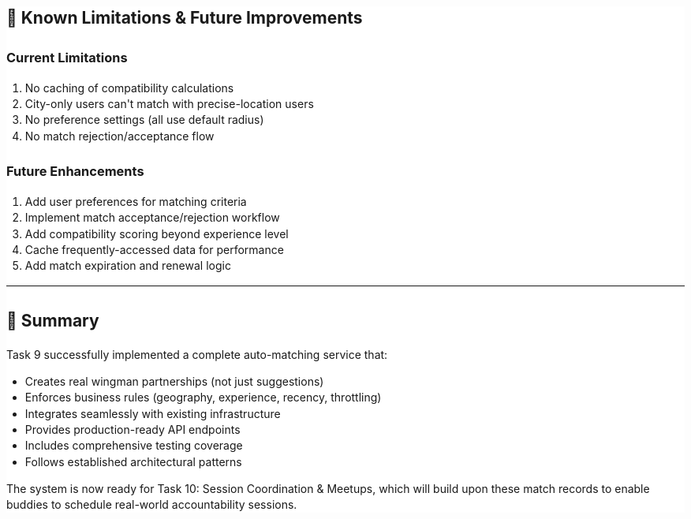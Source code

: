 
## 🚧 Known Limitations & Future Improvements

### Current Limitations
1. No caching of compatibility calculations
2. City-only users can't match with precise-location users
3. No preference settings (all use default radius)
4. No match rejection/acceptance flow

### Future Enhancements
1. Add user preferences for matching criteria
2. Implement match acceptance/rejection workflow
3. Add compatibility scoring beyond experience level
4. Cache frequently-accessed data for performance
5. Add match expiration and renewal logic

---

## 🎉 Summary

Task 9 successfully implemented a complete auto-matching service that:
- Creates real wingman partnerships (not just suggestions)
- Enforces business rules (geography, experience, recency, throttling)
- Integrates seamlessly with existing infrastructure
- Provides production-ready API endpoints
- Includes comprehensive testing coverage
- Follows established architectural patterns

The system is now ready for Task 10: Session Coordination & Meetups, which will build upon these match records to enable buddies to schedule real-world accountability sessions.